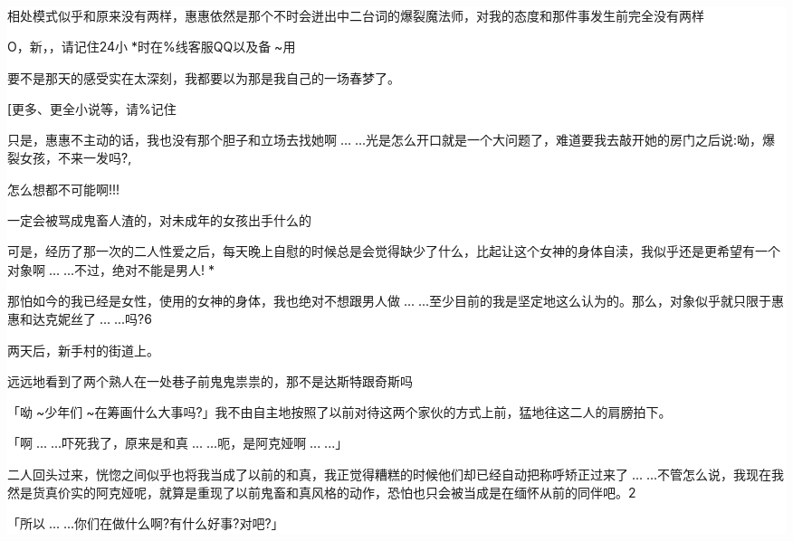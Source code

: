 
相处模式似乎和原来没有两样，惠惠依然是那个不时会迸出中二台词的爆裂魔法师，对我的态度和那件事发生前完全没有两样



O，新，，请记住24小 *时在%线客服QQ以及备 ~用



要不是那天的感受实在太深刻，我都要以为那是我自己的一场春梦了。



 [更多、更全小说等，请%记住



只是，惠惠不主动的话，我也没有那个胆子和立场去找她啊 ... ...光是怎么开口就是一个大问题了，难道要我去敲开她的房门之后说:呦，爆裂女孩，不来一发吗?,



怎么想都不可能啊!!!





一定会被骂成鬼畜人渣的，对未成年的女孩出手什么的



可是，经历了那一次的二人性爱之后，每天晚上自慰的时候总是会觉得缺少了什么，比起让这个女神的身体自渎，我似乎还是更希望有一个对象啊 ... ...不过，绝对不能是男人! *





那怕如今的我已经是女性，使用的女神的身体，我也绝对不想跟男人做 ... ...至少目前的我是坚定地这么认为的。那么，对象似乎就只限于惠惠和达克妮丝了 ... ...吗?6







两天后，新手村的街道上。





远远地看到了两个熟人在一处巷子前鬼鬼祟祟的，那不是达斯特跟奇斯吗



「呦 ~少年们 ~在筹画什么大事吗?」我不由自主地按照了以前对待这两个家伙的方式上前，猛地往这二人的肩膀拍下。





「啊 ... ...吓死我了，原来是和真 ... ...呃，是阿克娅啊 ... ...」





二人回头过来，恍惚之间似乎也将我当成了以前的和真，我正觉得糟糕的时候他们却已经自动把称呼矫正过来了 ... ...不管怎么说，我现在我然是货真价实的阿克娅呢，就算是重现了以前鬼畜和真风格的动作，恐怕也只会被当成是在缅怀从前的同伴吧。2





「所以 ... ...你们在做什么啊?有什么好事?对吧?」



